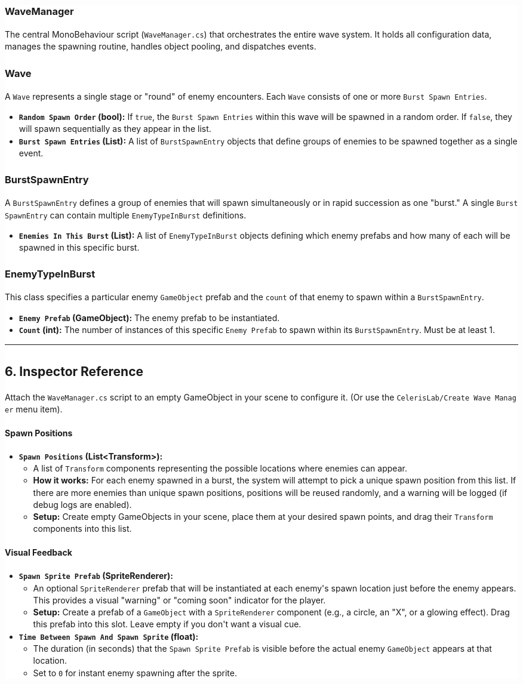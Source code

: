 ### WaveManager

The central MonoBehaviour script (`WaveManager.cs`) that orchestrates the entire wave system. It holds all configuration data, manages the spawning routine, handles object pooling, and dispatches events.

### Wave

A `Wave` represents a single stage or "round" of enemy encounters. Each `Wave` consists of one or more `Burst Spawn Entries`.

  * **`Random Spawn Order` (bool):** If `true`, the `Burst Spawn Entries` within this wave will be spawned in a random order. If `false`, they will spawn sequentially as they appear in the list.
  * **`Burst Spawn Entries` (List):** A list of `BurstSpawnEntry` objects that define groups of enemies to be spawned together as a single event.

### BurstSpawnEntry

A `BurstSpawnEntry` defines a group of enemies that will spawn simultaneously or in rapid succession as one "burst." A single `BurstSpawnEntry` can contain multiple `EnemyTypeInBurst` definitions.

  * **`Enemies In This Burst` (List):** A list of `EnemyTypeInBurst` objects defining which enemy prefabs and how many of each will be spawned in this specific burst.

### EnemyTypeInBurst

This class specifies a particular enemy `GameObject` prefab and the `count` of that enemy to spawn within a `BurstSpawnEntry`.

  * **`Enemy Prefab` (GameObject):** The enemy prefab to be instantiated.
  * **`Count` (int):** The number of instances of this specific `Enemy Prefab` to spawn within its `BurstSpawnEntry`. Must be at least 1.

-----

## 6\. Inspector Reference

Attach the `WaveManager.cs` script to an empty GameObject in your scene to configure it. (Or use the `CelerisLab/Create Wave Manager` menu item).

#### Spawn Positions

  * **`Spawn Positions` (List\<Transform\>):**
      * A list of `Transform` components representing the possible locations where enemies can appear.
      * **How it works:** For each enemy spawned in a burst, the system will attempt to pick a unique spawn position from this list. If there are more enemies than unique spawn positions, positions will be reused randomly, and a warning will be logged (if debug logs are enabled).
      * **Setup:** Create empty GameObjects in your scene, place them at your desired spawn points, and drag their `Transform` components into this list.

#### Visual Feedback

  * **`Spawn Sprite Prefab` (SpriteRenderer):**
      * An optional `SpriteRenderer` prefab that will be instantiated at each enemy's spawn location just before the enemy appears. This provides a visual "warning" or "coming soon" indicator for the player.
      * **Setup:** Create a prefab of a `GameObject` with a `SpriteRenderer` component (e.g., a circle, an "X", or a glowing effect). Drag this prefab into this slot. Leave empty if you don't want a visual cue.
  * **`Time Between Spawn And Spawn Sprite` (float):**
      * The duration (in seconds) that the `Spawn Sprite Prefab` is visible before the actual enemy `GameObject` appears at that location.
      * Set to `0` for instant enemy spawning after the sprite.
